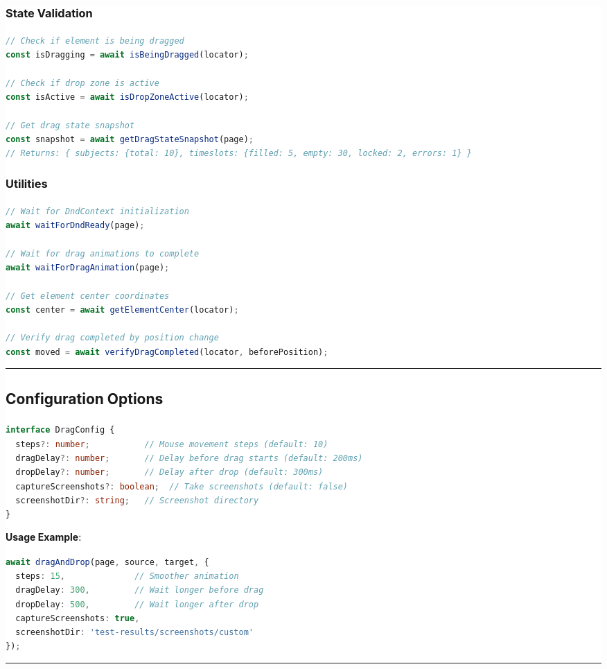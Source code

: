 
### State Validation

```typescript
// Check if element is being dragged
const isDragging = await isBeingDragged(locator);

// Check if drop zone is active
const isActive = await isDropZoneActive(locator);

// Get drag state snapshot
const snapshot = await getDragStateSnapshot(page);
// Returns: { subjects: {total: 10}, timeslots: {filled: 5, empty: 30, locked: 2, errors: 1} }
```

### Utilities

```typescript
// Wait for DndContext initialization
await waitForDndReady(page);

// Wait for drag animations to complete
await waitForDragAnimation(page);

// Get element center coordinates
const center = await getElementCenter(locator);

// Verify drag completed by position change
const moved = await verifyDragCompleted(locator, beforePosition);
```

---

## Configuration Options

```typescript
interface DragConfig {
  steps?: number;           // Mouse movement steps (default: 10)
  dragDelay?: number;       // Delay before drag starts (default: 200ms)
  dropDelay?: number;       // Delay after drop (default: 300ms)
  captureScreenshots?: boolean;  // Take screenshots (default: false)
  screenshotDir?: string;   // Screenshot directory
}
```

**Usage Example**:
```typescript
await dragAndDrop(page, source, target, {
  steps: 15,              // Smoother animation
  dragDelay: 300,         // Wait longer before drag
  dropDelay: 500,         // Wait longer after drop
  captureScreenshots: true,
  screenshotDir: 'test-results/screenshots/custom'
});
```

---